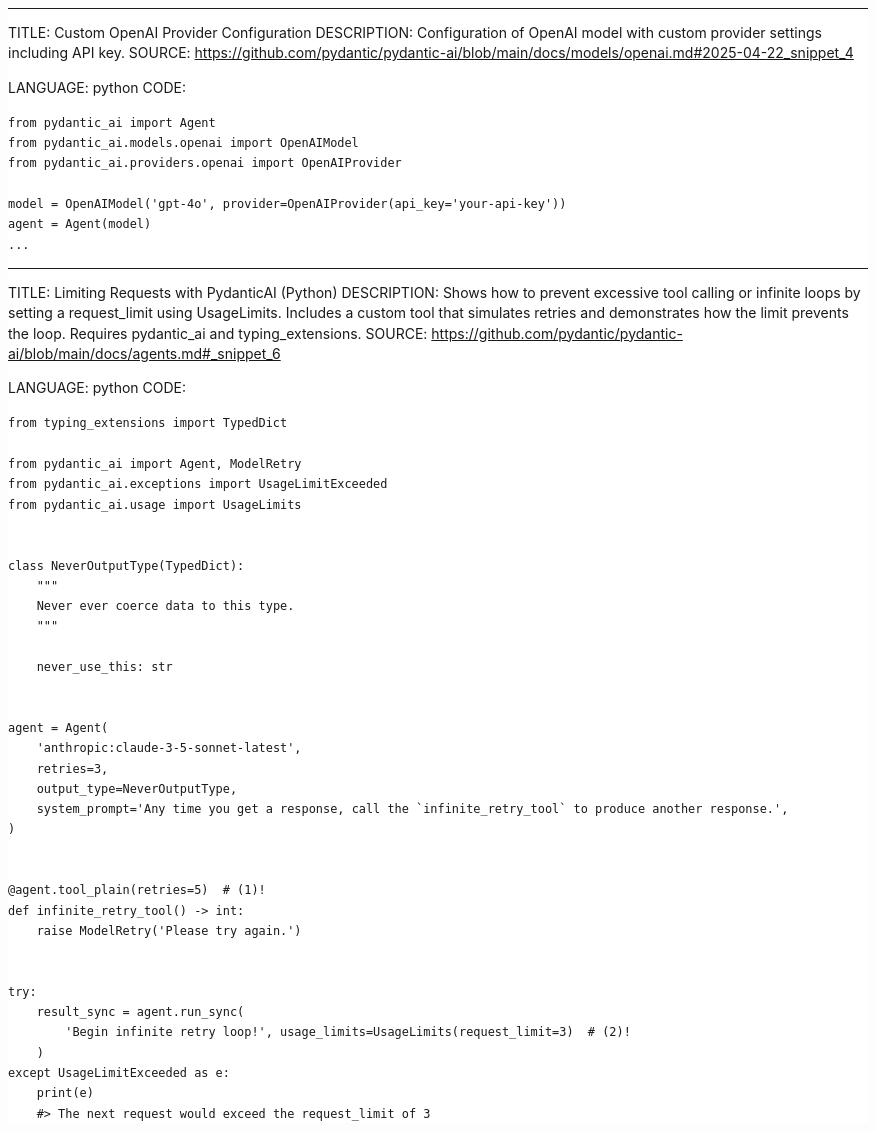 ----------------------------------------

TITLE: Custom OpenAI Provider Configuration
DESCRIPTION: Configuration of OpenAI model with custom provider settings including API key.
SOURCE: https://github.com/pydantic/pydantic-ai/blob/main/docs/models/openai.md#2025-04-22_snippet_4

LANGUAGE: python
CODE:
```
from pydantic_ai import Agent
from pydantic_ai.models.openai import OpenAIModel
from pydantic_ai.providers.openai import OpenAIProvider

model = OpenAIModel('gpt-4o', provider=OpenAIProvider(api_key='your-api-key'))
agent = Agent(model)
...
```

----------------------------------------

TITLE: Limiting Requests with PydanticAI (Python)
DESCRIPTION: Shows how to prevent excessive tool calling or infinite loops by setting a request_limit using UsageLimits. Includes a custom tool that simulates retries and demonstrates how the limit prevents the loop. Requires pydantic_ai and typing_extensions.
SOURCE: https://github.com/pydantic/pydantic-ai/blob/main/docs/agents.md#_snippet_6

LANGUAGE: python
CODE:
```
from typing_extensions import TypedDict

from pydantic_ai import Agent, ModelRetry
from pydantic_ai.exceptions import UsageLimitExceeded
from pydantic_ai.usage import UsageLimits


class NeverOutputType(TypedDict):
    """
    Never ever coerce data to this type.
    """

    never_use_this: str


agent = Agent(
    'anthropic:claude-3-5-sonnet-latest',
    retries=3,
    output_type=NeverOutputType,
    system_prompt='Any time you get a response, call the `infinite_retry_tool` to produce another response.',
)


@agent.tool_plain(retries=5)  # (1)!
def infinite_retry_tool() -> int:
    raise ModelRetry('Please try again.')


try:
    result_sync = agent.run_sync(
        'Begin infinite retry loop!', usage_limits=UsageLimits(request_limit=3)  # (2)!
    )
except UsageLimitExceeded as e:
    print(e)
    #> The next request would exceed the request_limit of 3
```